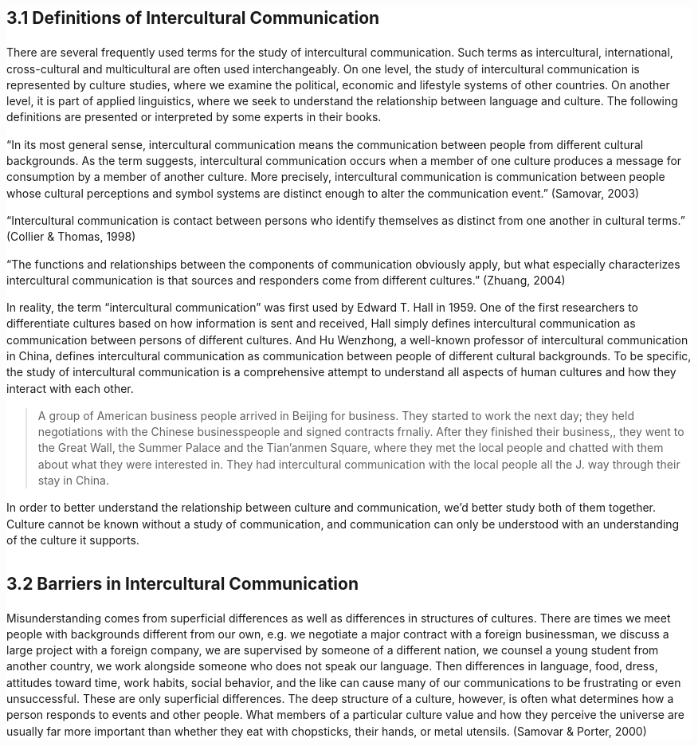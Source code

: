 ## 3.1 Definitions of Intercultural Communication

There are several frequently used terms for the study of intercultural communication. Such terms as intercultural, international, cross-cultural and multicultural are often used interchangeably. On one level, the study of intercultural communication is represented by culture studies, where we examine the political, economic and lifestyle systems of other countries. On another level, it is part of applied linguistics, where we seek to understand the relationship between language and culture. The following definitions are presented or interpreted by some experts in their books.

“In its most general sense, intercultural communication means the communication between people from different cultural backgrounds. As the term suggests, intercultural communication occurs when a member of one culture produces a message for consumption by a member of another culture. More precisely, intercultural communication is communication between people whose cultural perceptions and symbol systems are distinct enough to alter the communication event.” (Samovar, 2003)

“Intercultural communication is contact between persons who identify themselves as distinct from one another in cultural terms.” (Collier & Thomas, 1998)

“The functions and relationships between the components of communication obviously apply, but what especially characterizes intercultural communication is that sources and responders come from different cultures.” (Zhuang, 2004)

In reality, the term “intercultural communication” was first used by Edward T. Hall in 1959. One of the first researchers to differentiate cultures based on how information is sent and received, Hall simply defines intercultural communication as communication between persons of different cultures. And Hu Wenzhong, a well-known professor of intercultural communication in China, defines intercultural communication as communication between people of different cultural backgrounds. To be specific, the study of intercultural communication is a comprehensive attempt to understand all aspects of human cultures and how they interact with each other.

> A group of American business people arrived in Beijing for business. They started to work the next day; they held negotiations with the Chinese businesspeople and signed contracts frnaliy. After they finished their business,, they went to the Great Wall, the Summer Palace and the Tian’anmen Square, where they met the local people and chatted with them about what they were interested in. They had intercultural communication with the local people all the J. way through their stay in China.

In order to better understand the relationship between culture and communication, we’d better study both of them together. Culture cannot be known without a study of communication, and communication can only be understood with an understanding of the culture it supports.

## 3.2 Barriers in Intercultural Communication

Misunderstanding comes from superficial differences as well as differences in structures of cultures. There are times we meet people with backgrounds different from our own, e.g. we negotiate a major contract with a foreign businessman, we discuss a large project with a foreign company, we are supervised by someone of a different nation, we counsel a young student from another country, we work alongside someone who does not speak our language. Then differences in language, food, dress, attitudes toward time, work habits, social behavior, and the like can cause many of our communications to be frustrating or even unsuccessful. These are only superficial differences. The deep structure of a culture, however, is often what determines how a person responds to events and other people. What members of a particular culture value and how they perceive the universe are usually far more important than whether they eat with chopsticks, their hands, or metal utensils. (Samovar & Porter, 2000)
